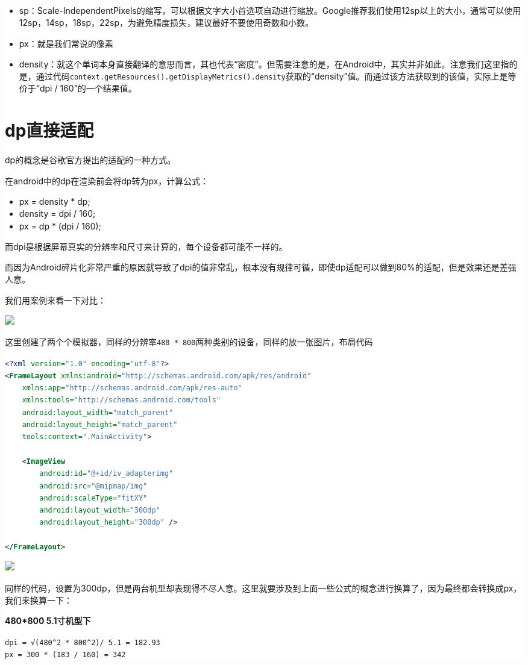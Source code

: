 - sp：Scale-IndependentPixels的缩写，可以根据文字大小首选项自动进行缩放。Google推荐我们使用12sp以上的大小，通常可以使用12sp，14sp，18sp，22sp，为避免精度损失，建议最好不要使用奇数和小数。

- px：就是我们常说的像素

- density：就这个单词本身直接翻译的意思而言，其也代表“密度”。但需要注意的是，在Android中，其实并非如此。注意我们这里指的是，通过代码`context.getResources().getDisplayMetrics().density`获取的“density”值。而通过该方法获取到的该值，实际上是等价于“dpi / 160”的一个结果值。

# dp直接适配

dp的概念是谷歌官方提出的适配的一种方式。

在android中的dp在渲染前会将dp转为px，计算公式：

- px = density * dp;
- density = dpi / 160;
- px = dp * (dpi / 160);

而dpi是根据屏幕真实的分辨率和尺寸来计算的，每个设备都可能不一样的。

而因为Android碎片化非常严重的原因就导致了dpi的值非常乱，根本没有规律可循，即使dp适配可以做到80%的适配，但是效果还是差强人意。

我们用案例来看一下对比：

![](avd.png)

这里创建了两个个模拟器，同样的分辨率`480 * 800`两种类别的设备，同样的放一张图片，布局代码

``` xml
<?xml version="1.0" encoding="utf-8"?>
<FrameLayout xmlns:android="http://schemas.android.com/apk/res/android"
    xmlns:app="http://schemas.android.com/apk/res-auto"
    xmlns:tools="http://schemas.android.com/tools"
    android:layout_width="match_parent"
    android:layout_height="match_parent"
    tools:context=".MainActivity">

    <ImageView
        android:id="@+id/iv_adapterimg"
        android:src="@mipmap/img"
        android:scaleType="fitXY"
        android:layout_width="300dp"
        android:layout_height="300dp" />

</FrameLayout>
```

![](p480dpshipei.png)

同样的代码，设置为300dp，但是两台机型却表现得不尽人意。这里就要涉及到上面一些公式的概念进行换算了，因为最终都会转换成px，我们来换算一下：

**480*800 5.1寸机型下**

```txt
dpi = √(480^2 * 800^2)/ 5.1 = 182.93
px = 300 * (183 / 160) = 342
```
